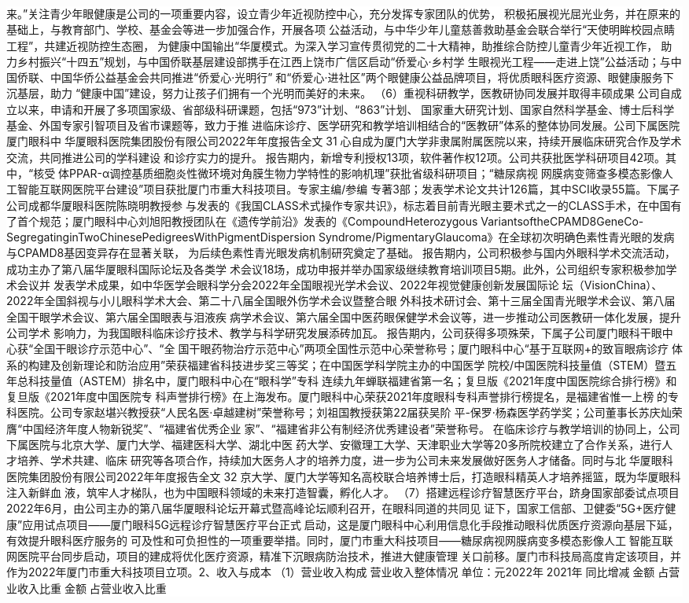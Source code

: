 来。”关注青少年眼健康是公司的一项重要内容，设立青少年近视防控中心，充分发挥专家团队的优势，
积极拓展视光屈光业务，并在原来的基础上，与教育部门、学校、基金会等进一步加强合作，开展各项
公益活动，与中华少年儿童慈善救助基金会联合举行“天使明眸校园点睛工程”，共建近视防控生态圈，
为健康中国输出“华厦模式。为深入学习宣传贯彻党的二十大精神，助推综合防控儿童青少年近视工作，
助力乡村振兴“十四五”规划，与中国侨联基层建设部携手在江西上饶市广信区启动“侨爱心·乡村学
生眼视光工程——走进上饶”公益活动；与中国侨联、中国华侨公益基金会共同推进“侨爱心·光明行”
和“侨爱心·进社区”两个眼健康公益品牌项目，将优质眼科医疗资源、眼健康服务下沉基层，助力
“健康中国”建设，努力让孩子们拥有一个光明而美好的未来。
（6）重视科研教学，医教研协同发展并取得丰硕成果
公司自成立以来，申请和开展了多项国家级、省部级科研课题，包括“973”计划、“863”计划、
国家重大研究计划、国家自然科学基金、博士后科学基金、外国专家引智项目及省市课题等，致力于推
进临床诊疗、医学研究和教学培训相结合的“医教研”体系的整体协同发展。公司下属医院厦门眼科中
华厦眼科医院集团股份有限公司2022年年度报告全文
31
心自成为厦门大学非隶属附属医院以来，持续开展临床研究合作及学术交流，共同推进公司的学科建设
和诊疗实力的提升。
报告期内，新增专利授权13项，软件著作权12项。公司共获批医学科研项目42项。其中，“核受
体PPAR-α调控基质细胞炎性微环境对角膜生物力学特性的影响机理”获批省级科研项目；“糖尿病视
网膜病变筛查多模态影像人工智能互联网医院平台建设”项目获批厦门市重大科技项目。专家主编/参编
专著3部；发表学术论文共计126篇，其中SCI收录55篇。下属子公司成都华厦眼科医院陈晓明教授参
与发表的《我国CLASS术式操作专家共识》，标志着目前青光眼主要术式之一的CLASS手术，在中国有
了首个规范；厦门眼科中心刘旭阳教授团队在《遗传学前沿》发表的《CompoundHeterozygous
VariantsoftheCPAMD8GeneCo-SegregatinginTwoChinesePedigreesWithPigmentDispersion
Syndrome/PigmentaryGlaucoma》在全球初次明确色素性青光眼的发病与CPAMD8基因变异存在显著关联，
为后续色素性青光眼发病机制研究奠定了基础。
报告期内，公司积极参与国内外眼科学术交流活动，成功主办了第八届华厦眼科国际论坛及各类学
术会议18场，成功申报并举办国家级继续教育培训项目5期。此外，公司组织专家积极参加学术会议并
发表学术成果，如中华医学会眼科学分会2022年全国眼视光学术会议、2022年视觉健康创新发展国际论
坛（VisionChina）、2022年全国斜视与小儿眼科学术大会、第二十八届全国眼外伤学术会议暨整合眼
外科技术研讨会、第十三届全国青光眼学术会议、第八届全国干眼学术会议、第六届全国眼表与泪液疾
病学术会议、第六届全国中医药眼保健学术会议等，进一步推动公司医教研一体化发展，提升公司学术
影响力，为我国眼科临床诊疗技术、教学与科学研究发展添砖加瓦。
报告期内，公司获得多项殊荣，下属子公司厦门眼科干眼中心获“全国干眼诊疗示范中心”、“全
国干眼药物治疗示范中心”两项全国性示范中心荣誉称号；厦门眼科中心“基于互联网+的致盲眼病诊疗
体系的构建及创新理论和防治应用”荣获福建省科技进步奖三等奖；在中国医学科学院主办的中国医学
院校/中国医院科技量值（STEM）暨五年总科技量值（ASTEM）排名中，厦门眼科中心在“眼科学”专科
连续九年蝉联福建省第一名；复旦版《2021年度中国医院综合排行榜》和复旦版《2021年度中国医院专
科声誉排行榜》在上海发布。厦门眼科中心荣获2021年度眼科专科声誉排行榜提名，是福建省惟一上榜
的专科医院。公司专家赵堪兴教授获“人民名医·卓越建树”荣誉称号；刘祖国教授获第22届获吴阶
平-保罗·杨森医学药学奖；公司董事长苏庆灿荣膺“中国经济年度人物新锐奖”、“福建省优秀企业
家”、“福建省非公有制经济优秀建设者”荣誉称号。
在临床诊疗与教学培训的协同上，公司下属医院与北京大学、厦门大学、福建医科大学、湖北中医
药大学、安徽理工大学、天津职业大学等20多所院校建立了合作关系，进行人才培养、学术共建、临床
研究等各项合作，持续加大医务人才的培养力度，进一步为公司未来发展做好医务人才储备。同时与北
华厦眼科医院集团股份有限公司2022年年度报告全文
32
京大学、厦门大学等知名高校联合培养博士后，打造眼科精英人才培养摇篮，既为华厦眼科注入新鲜血
液，筑牢人才梯队，也为中国眼科领域的未来打造智囊，孵化人才。
（7）搭建远程诊疗智慧医疗平台，跻身国家部委试点项目
2022年6月，由公司主办的第八届华厦眼科论坛开幕式暨高峰论坛顺利召开，在眼科同道的共同见
证下，国家工信部、卫健委“5G+医疗健康”应用试点项目——厦门眼科5G远程诊疗智慧医疗平台正式
启动，这是厦门眼科中心利用信息化手段推动眼科优质医疗资源向基层下延，有效提升眼科医疗服务的
可及性和可负担性的一项重要举措。同时，厦门市重大科技项目——糖尿病视网膜病变多模态影像人工
智能互联网医院平台同步启动，项目的建成将优化医疗资源，精准下沉眼病防治技术，推进大健康管理
关口前移。厦门市科技局高度肯定该项目，并作为2022年厦门市重大科技项目立项。2、收入与成本
（1）营业收入构成
营业收入整体情况
单位：元2022年
2021年
同比增减
金额
占营业收入比重
金额
占营业收入比重